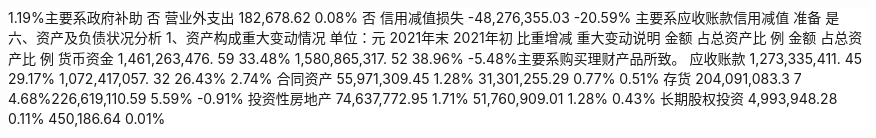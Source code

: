 1.19%主要系政府补助
否
营业外支出
182,678.62
0.08%
否
信用减值损失
-48,276,355.03
-20.59%
主要系应收账款信用减值
准备
是
六、资产及负债状况分析
1、资产构成重大变动情况
单位：元
2021年末
2021年初
比重增减
重大变动说明
金额
占总资产比
例
金额
占总资产比
例
货币资金
1,461,263,476.
59
33.48%
1,580,865,317.
52
38.96%
-5.48%主要系购买理财产品所致。
应收账款
1,273,335,411.
45
29.17%
1,072,417,057.
32
26.43%
2.74%
合同资产
55,971,309.45
1.28%
31,301,255.29
0.77%
0.51%
存货
204,091,083.3
7
4.68%226,619,110.59
5.59%
-0.91%
投资性房地产
74,637,772.95
1.71%
51,760,909.01
1.28%
0.43%
长期股权投资
4,993,948.28
0.11%
450,186.64
0.01%
